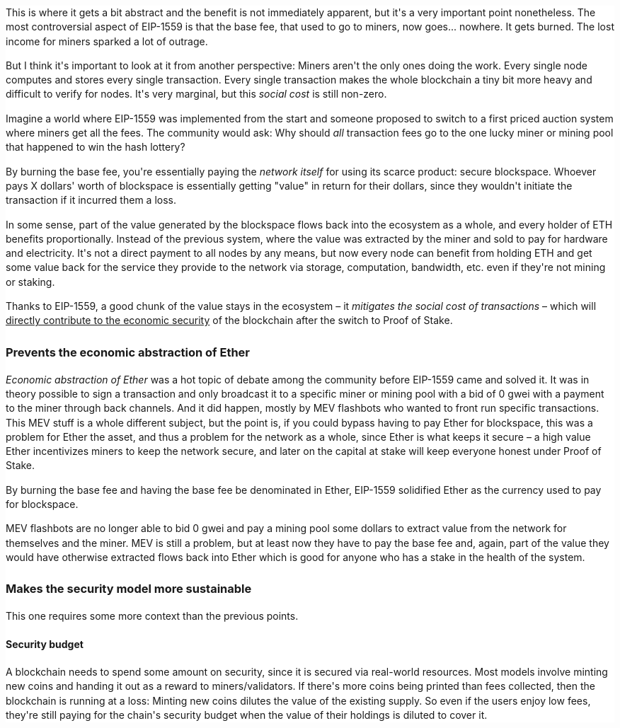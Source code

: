 This is where it gets a bit abstract and the benefit is not immediately apparent, but it's a very important point nonetheless. The most controversial aspect of EIP-1559 is that the base fee, that used to go to miners, now goes... nowhere. It gets burned. The lost income for miners sparked a lot of outrage.

But I think it's important to look at it from another perspective: Miners aren't the only ones doing the work. Every single node computes and stores every single transaction. Every single transaction makes the whole blockchain a tiny bit more heavy and difficult to verify for nodes. It's very marginal, but this *social cost* is still non-zero. 

Imagine a world where EIP-1559 was implemented from the start and someone proposed to switch to a first priced auction system where miners get all the fees. The community would ask: Why should *all* transaction fees go to the one lucky miner or mining pool that happened to win the hash lottery?

By burning the base fee, you're essentially paying the *network itself* for using its scarce product: secure blockspace. Whoever pays X dollars' worth of blockspace is essentially getting "value" in return for their dollars, since they wouldn't initiate the transaction if it incurred them a loss.

In some sense, part of the value generated by the blockspace flows back into the ecosystem as a whole, and every holder of ETH benefits proportionally. Instead of the previous system, where the value was extracted by the miner and sold to pay for hardware and electricity. It's not a direct payment to all nodes by any means, but now every node can benefit from holding ETH and get some value back for the service they provide to the network via storage, computation, bandwidth, etc. even if they're not mining or staking.

Thanks to EIP-1559, a good chunk of the value stays in the ecosystem – it *mitigates the social cost of transactions* – which will [directly contribute to the economic security](https://twitter.com/domothy/status/1462988092848156677) of the blockchain after the switch to Proof of Stake. 

### Prevents the economic abstraction of Ether

*Economic abstraction of Ether* was a hot topic of debate among the community before EIP-1559 came and solved it. It was in theory possible to sign a transaction and only broadcast it to a specific miner or mining pool with a bid of 0 gwei with a payment to the miner through back channels. And it did happen, mostly by MEV flashbots who wanted to front run specific transactions. This MEV stuff is a whole different subject, but the point is, if you could bypass having to pay Ether for blockspace, this was a problem for Ether the asset, and thus a problem for the network as a whole, since Ether is what keeps it secure – a high value Ether incentivizes miners to keep the network secure, and later on the capital at stake will keep everyone honest under Proof of Stake.

By burning the base fee and having the base fee be denominated in Ether, EIP-1559 solidified Ether as the currency used to pay for blockspace.

MEV flashbots are no longer able to bid 0 gwei and pay a mining pool some dollars to extract value from the network for themselves and the miner. MEV is still a problem, but at least now they have to pay the base fee and, again, part of the value they would have otherwise extracted flows back into Ether which is good for anyone who has a stake in the health of the system.

### Makes the security model more sustainable

This one requires some more context than the previous points.

#### Security budget

A blockchain needs to spend some amount on security, since it is secured via real-world resources. Most models involve minting new coins and handing it out as a reward to miners/validators. If there's more coins being printed than fees collected, then the blockchain is running at a loss: Minting new coins dilutes the value of the existing supply. So even if the users enjoy low fees, they're still paying for the chain's security budget when the value of their holdings is diluted to cover it.
